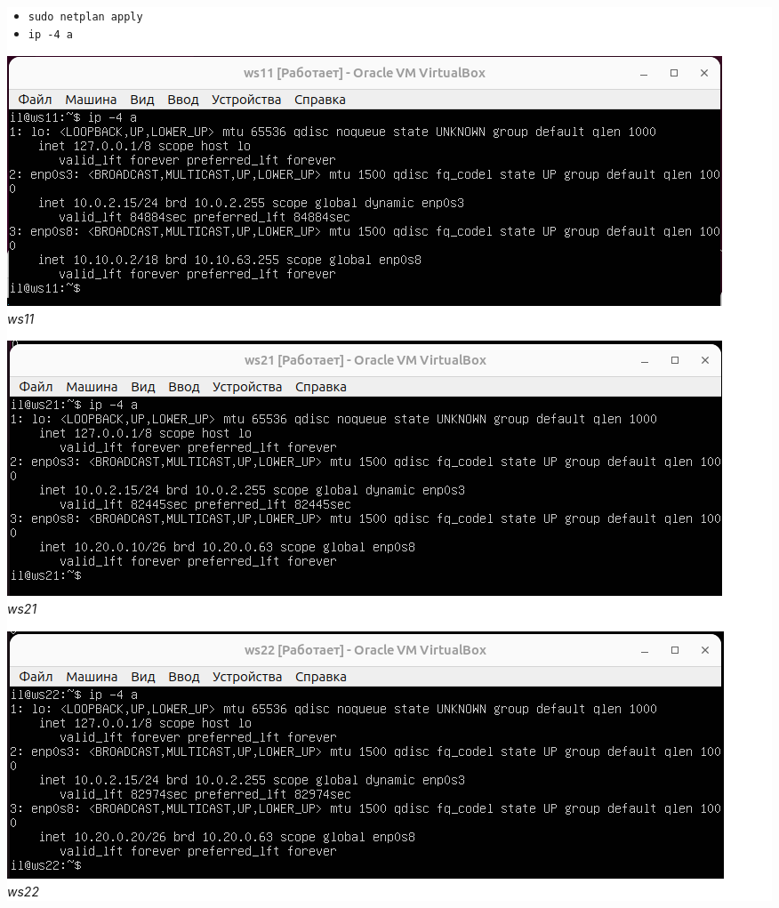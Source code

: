* `sudo netplan apply `
* `ip -4 a`
  

![ws11](screen/38.png)<br>*ws11*<br>

![ws21](screen/39.png)<br>*ws21*<br>

![ws22](screen/40.png)<br>*ws22*<br>
